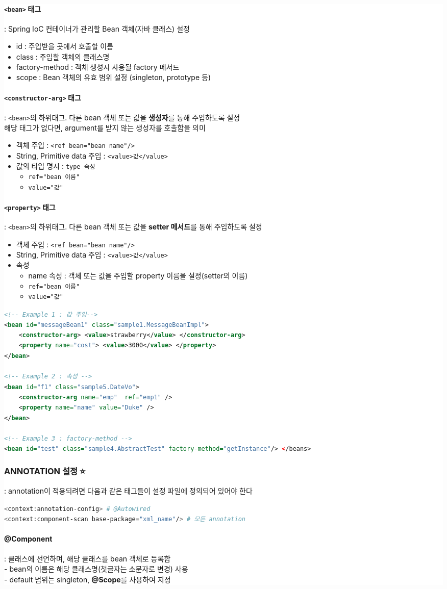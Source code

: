 #### `<bean>` 태그
: Spring IoC 컨테이너가 관리할 Bean 객체(자바 클래스) 설정

- id : 주입받을 곳에서 호출할 이름
- class : 주입할 객체의 클래스명
- factory-method : 객체 생성시 사용될 factory 메서드
- scope : Bean 객체의 유효 범위 설정 (singleton, prototype 등)

#### `<constructor-arg>` 태그
: `<bean>`의 하위태그. 다른 bean 객체 또는 값을 **생성자**를 통해 주입하도록 설정
<br> 해당 태그가 없다면, argument를 받지 않는 생성자를 호출함을 의미

- 객체 주입 : `<ref bean="bean name"/>`
- String, Primitive data 주입 : `<value>값</value>`
- 값의 타입 명시 : `type 속성`
    - `ref="bean 이름"`
    - `value="값"`

#### `<property>` 태그
: `<bean>`의 하위태그. 다른 bean 객체 또는 값을 **setter 메서드**를 통해 주입하도록 설정

- 객체 주입 : `<ref bean="bean name"/>`
- String, Primitive data 주입 : `<value>값</value>`
- 속성
    - name 속성 : 객체 또는 값을 주입할 property 이름을 설정(setter의 이름)
    - `ref="bean 이름"`
    - `value="값"`

``` xml
<!-- Example 1 : 값 주입-->
<bean id="messageBean1" class="sample1.MessageBeanImpl">
    <constructor-arg> <value>strawberry</value> </constructor-arg>	
    <property name="cost"> <value>3000</value> </property> 
</bean>	

<!-- Example 2 : 속성 -->
<bean id="f1" class="sample5.DateVo"> 
    <constructor-arg name="emp"  ref="emp1" />
    <property name="name" value="Duke" /> 
</bean>

<!-- Example 3 : factory-method -->
<bean id="test" class="sample4.AbstractTest" factory-method="getInstance"/> </beans>
```

### ANNOTATION 설정 :star:
: annotation이 적용되려면 다음과 같은 태그들이 설정 파일에 정의되어 있어야 한다

``` bash
<context:annotation-config> # @Autowired
<context:component-scan base-package="xml_name"/> # 모든 annotation
```

#### @Component
: 클래스에 선언하며, 해당 클래스를 bean 객체로 등록함
<br> - bean의 이름은 해당 클래스명(첫글자는 소문자로 변경) 사용
<br> - default 범위는 singleton, **@Scope**를 사용하여 지정
